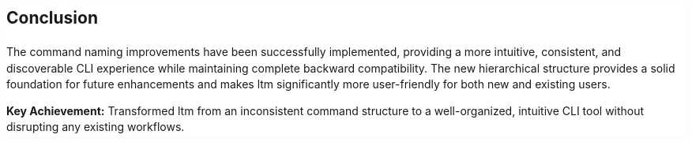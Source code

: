 
## Conclusion

The command naming improvements have been successfully implemented, providing a more intuitive, consistent, and discoverable CLI experience while maintaining complete backward compatibility. The new hierarchical structure provides a solid foundation for future enhancements and makes ltm significantly more user-friendly for both new and existing users.

**Key Achievement:** Transformed ltm from an inconsistent command structure to a well-organized, intuitive CLI tool without disrupting any existing workflows.